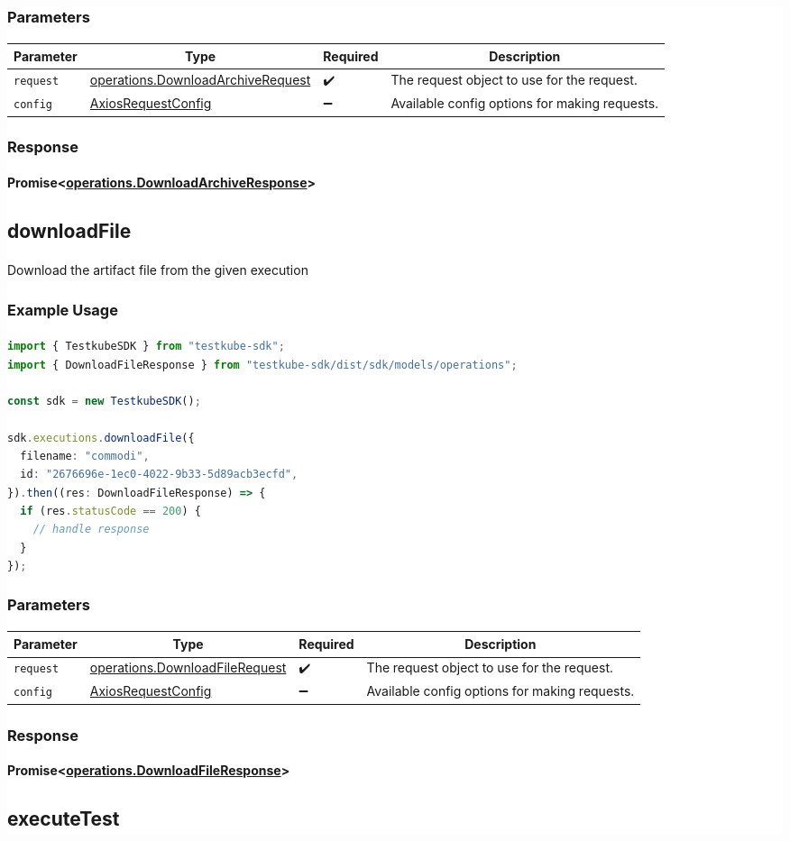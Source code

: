 ### Parameters

| Parameter                                                                              | Type                                                                                   | Required                                                                               | Description                                                                            |
| -------------------------------------------------------------------------------------- | -------------------------------------------------------------------------------------- | -------------------------------------------------------------------------------------- | -------------------------------------------------------------------------------------- |
| `request`                                                                              | [operations.DownloadArchiveRequest](../../models/operations/downloadarchiverequest.md) | :heavy_check_mark:                                                                     | The request object to use for the request.                                             |
| `config`                                                                               | [AxiosRequestConfig](https://axios-http.com/docs/req_config)                           | :heavy_minus_sign:                                                                     | Available config options for making requests.                                          |


### Response

**Promise<[operations.DownloadArchiveResponse](../../models/operations/downloadarchiveresponse.md)>**


## downloadFile

Download the artifact file from the given execution

### Example Usage

```typescript
import { TestkubeSDK } from "testkube-sdk";
import { DownloadFileResponse } from "testkube-sdk/dist/sdk/models/operations";

const sdk = new TestkubeSDK();

sdk.executions.downloadFile({
  filename: "commodi",
  id: "2676696e-1ec0-4022-9b33-5d89acb3ecfd",
}).then((res: DownloadFileResponse) => {
  if (res.statusCode == 200) {
    // handle response
  }
});
```

### Parameters

| Parameter                                                                        | Type                                                                             | Required                                                                         | Description                                                                      |
| -------------------------------------------------------------------------------- | -------------------------------------------------------------------------------- | -------------------------------------------------------------------------------- | -------------------------------------------------------------------------------- |
| `request`                                                                        | [operations.DownloadFileRequest](../../models/operations/downloadfilerequest.md) | :heavy_check_mark:                                                               | The request object to use for the request.                                       |
| `config`                                                                         | [AxiosRequestConfig](https://axios-http.com/docs/req_config)                     | :heavy_minus_sign:                                                               | Available config options for making requests.                                    |


### Response

**Promise<[operations.DownloadFileResponse](../../models/operations/downloadfileresponse.md)>**


## executeTest
